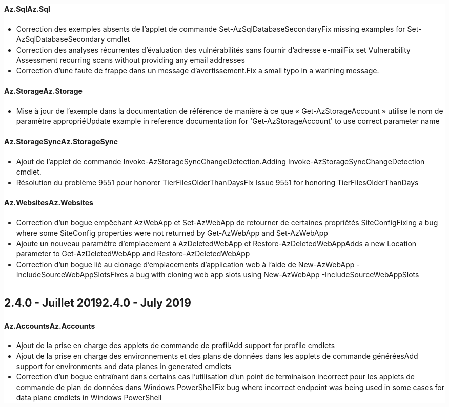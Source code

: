 #### <a name="azsql"></a><span data-ttu-id="5a6a9-386">Az.Sql</span><span class="sxs-lookup"><span data-stu-id="5a6a9-386">Az.Sql</span></span>
* <span data-ttu-id="5a6a9-387">Correction des exemples absents de l’applet de commande Set-AzSqlDatabaseSecondary</span><span class="sxs-lookup"><span data-stu-id="5a6a9-387">Fix missing examples for Set-AzSqlDatabaseSecondary cmdlet</span></span>
* <span data-ttu-id="5a6a9-388">Correction des analyses récurrentes d’évaluation des vulnérabilités sans fournir d’adresse e-mail</span><span class="sxs-lookup"><span data-stu-id="5a6a9-388">Fix set Vulnerability Assessment recurring scans without providing any email addresses</span></span>
* <span data-ttu-id="5a6a9-389">Correction d’une faute de frappe dans un message d’avertissement.</span><span class="sxs-lookup"><span data-stu-id="5a6a9-389">Fix a small typo in a warining message.</span></span>

#### <a name="azstorage"></a><span data-ttu-id="5a6a9-390">Az.Storage</span><span class="sxs-lookup"><span data-stu-id="5a6a9-390">Az.Storage</span></span>
* <span data-ttu-id="5a6a9-391">Mise à jour de l’exemple dans la documentation de référence de manière à ce que « Get-AzStorageAccount » utilise le nom de paramètre approprié</span><span class="sxs-lookup"><span data-stu-id="5a6a9-391">Update example in reference documentation for 'Get-AzStorageAccount' to use correct parameter name</span></span>

#### <a name="azstoragesync"></a><span data-ttu-id="5a6a9-392">Az.StorageSync</span><span class="sxs-lookup"><span data-stu-id="5a6a9-392">Az.StorageSync</span></span>
* <span data-ttu-id="5a6a9-393">Ajout de l’applet de commande Invoke-AzStorageSyncChangeDetection.</span><span class="sxs-lookup"><span data-stu-id="5a6a9-393">Adding Invoke-AzStorageSyncChangeDetection cmdlet.</span></span>
* <span data-ttu-id="5a6a9-394">Résolution du problème 9551 pour honorer TierFilesOlderThanDays</span><span class="sxs-lookup"><span data-stu-id="5a6a9-394">Fix Issue 9551 for honoring TierFilesOlderThanDays</span></span>

#### <a name="azwebsites"></a><span data-ttu-id="5a6a9-395">Az.Websites</span><span class="sxs-lookup"><span data-stu-id="5a6a9-395">Az.Websites</span></span>
* <span data-ttu-id="5a6a9-396">Correction d’un bogue empêchant AzWebApp et Set-AzWebApp de retourner de certaines propriétés SiteConfig</span><span class="sxs-lookup"><span data-stu-id="5a6a9-396">Fixing a bug where some SiteConfig properties were not returned by Get-AzWebApp and Set-AzWebApp</span></span>
* <span data-ttu-id="5a6a9-397">Ajoute un nouveau paramètre d’emplacement à AzDeletedWebApp et Restore-AzDeletedWebApp</span><span class="sxs-lookup"><span data-stu-id="5a6a9-397">Adds a new Location parameter to Get-AzDeletedWebApp and Restore-AzDeletedWebApp</span></span>
* <span data-ttu-id="5a6a9-398">Correction d’un bogue lié au clonage d’emplacements d’application web à l’aide de New-AzWebApp -IncludeSourceWebAppSlots</span><span class="sxs-lookup"><span data-stu-id="5a6a9-398">Fixes a bug with cloning web app slots using New-AzWebApp -IncludeSourceWebAppSlots</span></span>

## <a name="240---july-2019"></a><span data-ttu-id="5a6a9-399">2.4.0 - Juillet 2019</span><span class="sxs-lookup"><span data-stu-id="5a6a9-399">2.4.0 - July 2019</span></span>
#### <a name="azaccounts"></a><span data-ttu-id="5a6a9-400">Az.Accounts</span><span class="sxs-lookup"><span data-stu-id="5a6a9-400">Az.Accounts</span></span>
* <span data-ttu-id="5a6a9-401">Ajout de la prise en charge des applets de commande de profil</span><span class="sxs-lookup"><span data-stu-id="5a6a9-401">Add support for profile cmdlets</span></span>
* <span data-ttu-id="5a6a9-402">Ajout de la prise en charge des environnements et des plans de données dans les applets de commande générées</span><span class="sxs-lookup"><span data-stu-id="5a6a9-402">Add support for environments and data planes in generated cmdlets</span></span>
* <span data-ttu-id="5a6a9-403">Correction d’un bogue entraînant dans certains cas l’utilisation d’un point de terminaison incorrect pour les applets de commande de plan de données dans Windows PowerShell</span><span class="sxs-lookup"><span data-stu-id="5a6a9-403">Fix bug where incorrect endpoint was being used in some cases for data plane cmdlets in Windows PowerShell</span></span>
